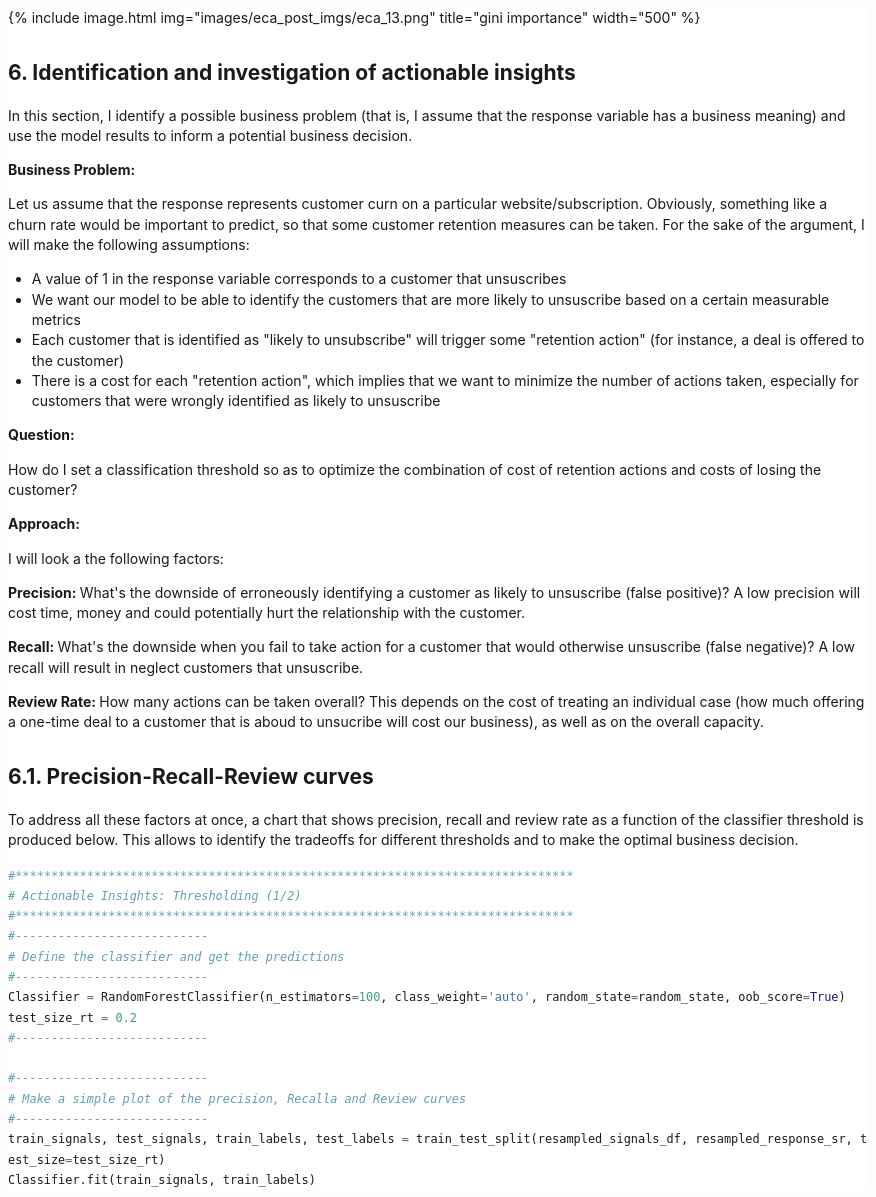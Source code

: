 
{% include image.html img="images/eca_post_imgs/eca_13.png" title="gini importance" width="500" %}


## 6. Identification and investigation of actionable insights

In this section, I identify a possible business problem (that is, I assume that the response variable has a business meaning) and use the model results to inform a potential business decision.

<b> Business Problem: </b>

Let us assume that the response represents customer curn on a particular website/subscription. Obviously, something like a churn rate would be important to predict, so that some customer retention measures can be taken. For the sake of the argument, I will make the following assumptions:

- A value of 1 in the response variable corresponds to a customer that unsuscribes
- We want our model to be able to identify the customers that are more likely to unsuscribe based on a certain measurable metrics
- Each customer that is identified as "likely to unsubscribe" will trigger some "retention action" (for instance, a deal is offered to the customer)
- There is a cost for each "retention action", which implies that we want to minimize the number of actions taken, especially for customers that were wrongly identified as likely to unsuscribe

<b> Question: </b>

How do I set a classification threshold so as to optimize the combination of cost of retention actions and costs of losing the customer?

<b> Approach: </b>

I will look a the following factors:


<b> Precision: </b> What's the downside of erroneously identifying a customer as likely to unsuscribe (false positive)? A low precision will cost time, money and could potentially hurt the relationship with the customer.

<b> Recall: </b> What's the downside when you fail to take action for a customer that would otherwise unsuscribe (false negative)? A low recall will result in neglect customers that unsuscribe.

<b> Review Rate: </b> How many actions can be taken overall? This depends on the cost of treating an individual case (how much offering a one-time deal to a customer that is aboud to unsucribe will cost our business), as well as on the overall capacity.


## 6.1. Precision-Recall-Review curves

To address all these factors at once, a chart that shows precision, recall and review rate as a function of the classifier threshold is produced below. This allows to identify the tradeoffs for different thresholds and to make the optimal business decision.


```python
#******************************************************************************
# Actionable Insights: Thresholding (1/2)
#******************************************************************************
#---------------------------
# Define the classifier and get the predictions
#---------------------------
Classifier = RandomForestClassifier(n_estimators=100, class_weight='auto', random_state=random_state, oob_score=True)  
test_size_rt = 0.2
#---------------------------

#---------------------------
# Make a simple plot of the precision, Recalla and Review curves
#---------------------------
train_signals, test_signals, train_labels, test_labels = train_test_split(resampled_signals_df, resampled_response_sr, test_size=test_size_rt)  
Classifier.fit(train_signals, train_labels)
```